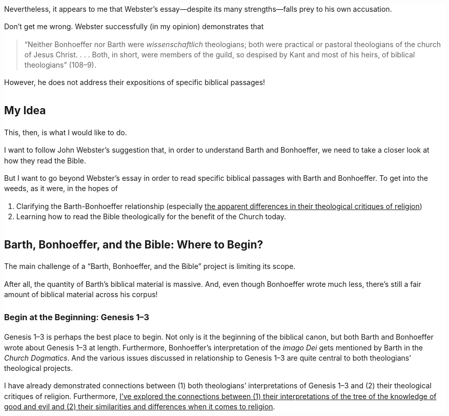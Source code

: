 Nevertheless, it appears to me that Webster’s essay—despite its many strengths—falls prey to his own accusation. 

Don’t get me wrong. Webster successfully (in my opinion) demonstrates that 

<blockquote class="wp-block-quote">
  <p>
    “Neither Bonhoeffer nor Barth were <em>wissenschaftlich</em> theologians; both were practical or pastoral theologians of the church of Jesus Christ. . . . Both, in short, were members of the guild, so despised by Kant and most of his heirs, of biblical theologians” (108–9).
  </p>
</blockquote>

However, he does not address their expositions of specific biblical passages!

## <span class="ez-toc-section" id="My_Idea"></span>My Idea<span class="ez-toc-section-end"></span>

This, then, is what I would like to do. 

I want to follow John Webster’s suggestion that, in order to understand Barth and Bonhoeffer, we need to take a closer look at how they read the Bible.

But I want to go beyond Webster’s essay in order to read specific biblical passages with Barth and Bonhoeffer. To get into the weeds, as it were, in the hopes of

  1. Clarifying the Barth-Bonhoeffer relationship (especially [the apparent differences in their theological critiques of religion][3])
  2. Learning how to read the Bible theologically for the benefit of the Church today.  
    

## <span class="ez-toc-section" id="Barth_Bonhoeffer_and_the_Bible_Where_to_Begin"></span>Barth, Bonhoeffer, and the Bible: Where to Begin?<span class="ez-toc-section-end"></span>

The main challenge of a “Barth, Bonhoeffer, and the Bible” project is limiting its scope. 

After all, the quantity of Barth’s biblical material is massive. And, even though Bonhoeffer wrote much less, there’s still a fair amount of biblical material across his corpus!

### <span class="ez-toc-section" id="Begin_at_the_Beginning_Genesis_1-3"></span>Begin at the Beginning: Genesis 1–3<span class="ez-toc-section-end"></span>

Genesis 1–3 is perhaps the best place to begin. Not only is it the beginning of the biblical canon, but both Barth and Bonhoeffer wrote about Genesis 1–3 at length. Furthermore, Bonhoeffer’s interpretation of the _imago Dei_ gets mentioned by Barth in the _Church Dogmatics_. And the various issues discussed in relationship to Genesis 1–3 are quite central to both theologians’ theological projects.

I have already demonstrated connections between (1) both theologians’ interpretations of Genesis 1–3 and (2) their theological critiques of religion. Furthermore, [I’ve explored the connections between (1) their interpretations of the tree of the knowledge of good and evil and (2) their similarities and differences when it comes to religion][4].


 [1]: https://www.utpjournals.press/doi/abs/10.3138/tjt.17.1.75
 [2]: https://amzn.to/2Jlh1Ti
 [3]: https://joshuapsteele.com/to-be-or-not-to-be-religious-a-clarification-of-karl-barths-and-dietrich-bonhoeffers-divergence-and-convergence-regarding-religion/
 [4]: https://joshuapsteele.com/the-tree-of-religion-karl-barth-and-dietrich-bonhoeffer-on-the-tree-of-knowledge-in-genesis-24-324/
 [5]: #